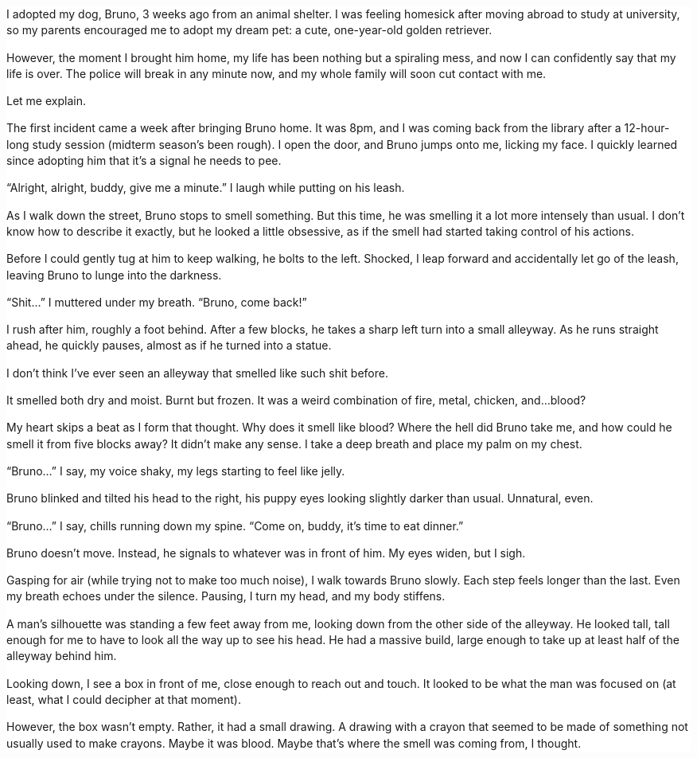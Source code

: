 I adopted my dog, Bruno, 3 weeks ago from an animal shelter. I was feeling homesick after moving abroad to study at university, so my parents encouraged me to adopt my dream pet: a cute, one-year-old golden retriever.

However, the moment I brought him home, my life has been nothing but a spiraling mess, and now I can confidently say that my life is over. The police will break in any minute now, and my whole family will soon cut contact with me.

Let me explain.

The first incident came a week after bringing Bruno home. It was 8pm, and I was coming back from the library after a 12-hour-long study session (midterm season’s been rough). I open the door, and Bruno jumps onto me, licking my face. I quickly learned since adopting him that it’s a signal he needs to pee.

“Alright, alright, buddy, give me a minute.” I laugh while putting on his leash.

As I walk down the street, Bruno stops to smell something. But this time, he was smelling it a lot more intensely than usual. I don’t know how to describe it exactly, but he looked a little obsessive, as if the smell had started taking control of his actions.

Before I could gently tug at him to keep walking, he bolts to the left. Shocked, I leap forward and accidentally let go of the leash, leaving Bruno to lunge into the darkness.

“Shit…” I muttered under my breath. “Bruno, come back!”

I rush after him, roughly a foot behind. After a few blocks, he takes a sharp left turn into a small alleyway. As he runs straight ahead, he quickly pauses, almost as if he turned into a statue.

I don’t think I’ve ever seen an alleyway that smelled like such shit before. 

It smelled both dry and moist. Burnt but frozen. It was a weird combination of fire, metal, chicken, and…blood?

My heart skips a beat as I form that thought. Why does it smell like blood? Where the hell did Bruno take me, and how could he smell it from five blocks away? It didn’t make any sense. I take a deep breath and place my palm on my chest.

“Bruno…” I say, my voice shaky, my legs starting to feel like jelly.

Bruno blinked and tilted his head to the right, his puppy eyes looking slightly darker than usual. Unnatural, even.

“Bruno…” I say, chills running down my spine. “Come on, buddy, it’s time to eat dinner.”

Bruno doesn’t move. Instead, he signals to whatever was in front of him. My eyes widen, but I sigh. 

Gasping for air (while trying not to make too much noise), I walk towards Bruno slowly. Each step feels longer than the last. Even my breath echoes under the silence. Pausing, I turn my head, and my body stiffens.

A man’s silhouette was standing a few feet away from me, looking down from the other side of the alleyway. He looked tall, tall enough for me to have to look all the way up to see his head. He had a massive build, large enough to take up at least half of the alleyway behind him. 

Looking down, I see a box in front of me, close enough to reach out and touch. It looked to be what the man was focused on (at least, what I could decipher at that moment).

However, the box wasn’t empty. Rather, it had a small drawing. A drawing with a crayon that seemed to be made of something not usually used to make crayons. Maybe it was blood. Maybe that’s where the smell was coming from, I thought.
